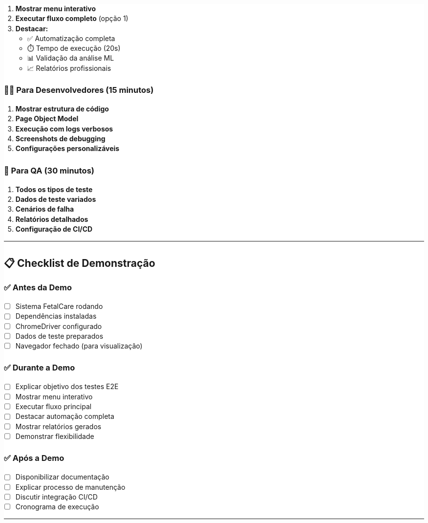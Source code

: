 1. **Mostrar menu interativo**
2. **Executar fluxo completo** (opção 1)
3. **Destacar:**
   - ✅ Automatização completa
   - ⏱️ Tempo de execução (20s)
   - 📊 Validação da análise ML
   - 📈 Relatórios profissionais

### 👨‍💻 Para Desenvolvedores (15 minutos)

1. **Mostrar estrutura de código**
2. **Page Object Model**
3. **Execução com logs verbosos**
4. **Screenshots de debugging**
5. **Configurações personalizáveis**

### 🧪 Para QA (30 minutos)

1. **Todos os tipos de teste**
2. **Dados de teste variados**
3. **Cenários de falha**
4. **Relatórios detalhados**
5. **Configuração de CI/CD**

---

## 📋 Checklist de Demonstração

### ✅ Antes da Demo
- [ ] Sistema FetalCare rodando
- [ ] Dependências instaladas
- [ ] ChromeDriver configurado
- [ ] Dados de teste preparados
- [ ] Navegador fechado (para visualização)

### ✅ Durante a Demo
- [ ] Explicar objetivo dos testes E2E
- [ ] Mostrar menu interativo
- [ ] Executar fluxo principal
- [ ] Destacar automação completa
- [ ] Mostrar relatórios gerados
- [ ] Demonstrar flexibilidade

### ✅ Após a Demo
- [ ] Disponibilizar documentação
- [ ] Explicar processo de manutenção
- [ ] Discutir integração CI/CD
- [ ] Cronograma de execução

---
